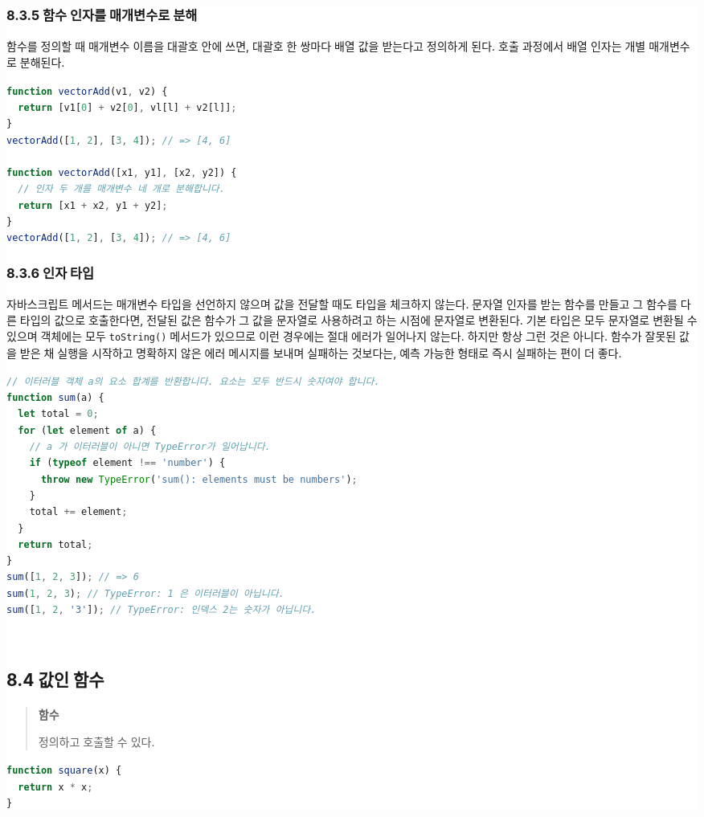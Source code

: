 ### 8.3.5 함수 인자를 매개변수로 분해

함수를 정의할 때 매개변수 이름을 대괄호 안에 쓰면, 대괄호 한 쌍마다 배열 값을 받는다고 정의하게 된다. 호출 과정에서 배열 인자는 개별 매개변수로 분해된다.

```js
function vectorAdd(v1, v2) {
  return [v1[0] + v2[0], vl[l] + v2[l]];
}
vectorAdd([1, 2], [3, 4]); // => [4, 6]

function vectorAdd([x1, y1], [x2, y2]) {
  // 인자 두 개를 매개변수 네 개로 분해합니다.
  return [x1 + x2, y1 + y2];
}
vectorAdd([1, 2], [3, 4]); // => [4, 6]
```

### 8.3.6 인자 타입

자바스크립트 메서드는 매개변수 타입을 선언하지 않으며 값을 전달할 때도 타입을 체크하지 않는다. 문자열 인자를 받는 함수를 만들고 그 함수를 다른 타입의 값으로 호출한다면, 전달된 값은 함수가 그 값을 문자열로 사용하려고 하는 시점에 문자열로 변환된다. 기본 타입은 모두 문자열로 변환될 수 있으며 객체에는 모두 `toString()` 메서드가 있으므로 이런 경우에는 절대 에러가 일어나지 않는다. 하지만 항상 그런 것은 아니다. 함수가 잘못된 값을 받은 채 실행을 시작하고 명확하지 않은 에러 메시지를 보내며 실패하는 것보다는, 예측 가능한 형태로 즉시 실패하는 편이 더 좋다.

```js
// 이터러블 객체 a의 요소 합계를 반환합니다. 요소는 모두 반드시 숫자여야 합니다.
function sum(a) {
  let total = 0;
  for (let element of a) {
    // a 가 이터러블이 아니면 TypeError가 일어납니다.
    if (typeof element !== 'number') {
      throw new TypeError('sum(): elements must be numbers');
    }
    total += element;
  }
  return total;
}
sum([1, 2, 3]); // => 6
sum(1, 2, 3); // TypeError: 1 은 이터러블이 아닙니다.
sum([1, 2, '3']); // TypeError: 인덱스 2는 숫자가 아닙니다.
```

<br />

## 8.4 값인 함수

> **함수**
>
> 정의하고 호출할 수 있다.

```js
function square(x) {
  return x * x;
}
```
